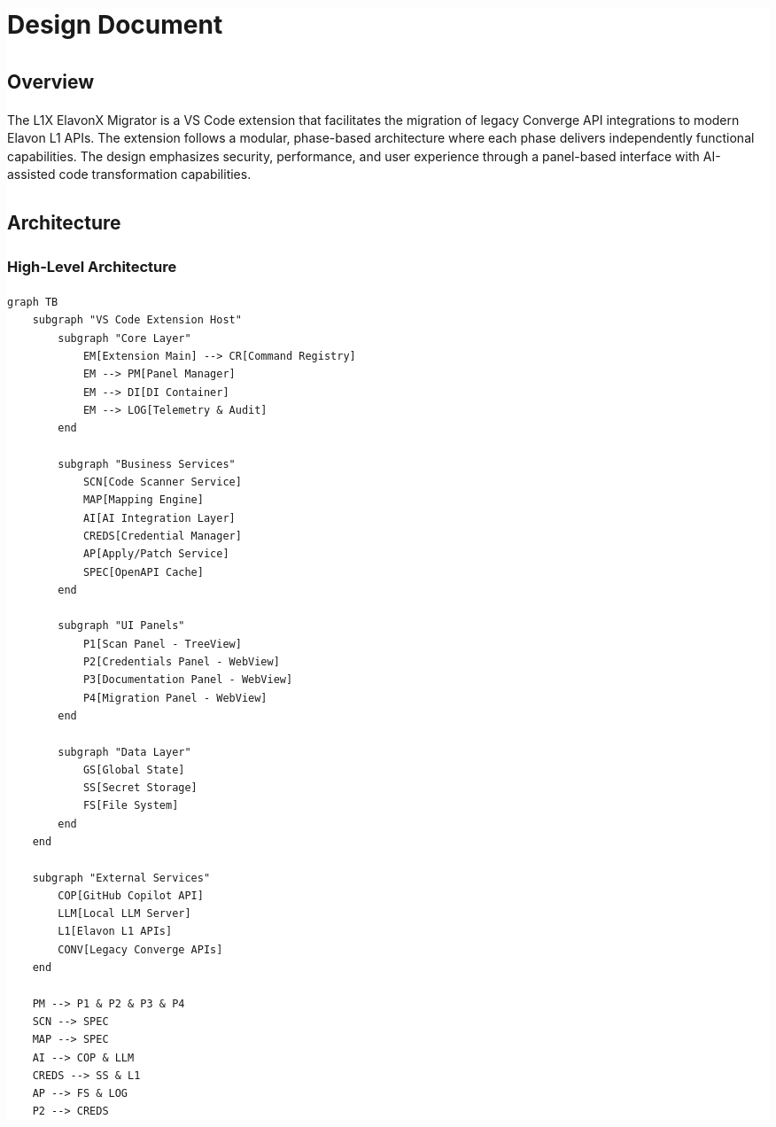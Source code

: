 # Design Document

## Overview

The L1X ElavonX Migrator is a VS Code extension that facilitates the migration of legacy Converge API integrations to modern Elavon L1 APIs. The extension follows a modular, phase-based architecture where each phase delivers independently functional capabilities. The design emphasizes security, performance, and user experience through a panel-based interface with AI-assisted code transformation capabilities.

## Architecture

### High-Level Architecture

```mermaid
graph TB
    subgraph "VS Code Extension Host"
        subgraph "Core Layer"
            EM[Extension Main] --> CR[Command Registry]
            EM --> PM[Panel Manager]
            EM --> DI[DI Container]
            EM --> LOG[Telemetry & Audit]
        end
        
        subgraph "Business Services"
            SCN[Code Scanner Service]
            MAP[Mapping Engine]
            AI[AI Integration Layer]
            CREDS[Credential Manager]
            AP[Apply/Patch Service]
            SPEC[OpenAPI Cache]
        end
        
        subgraph "UI Panels"
            P1[Scan Panel - TreeView]
            P2[Credentials Panel - WebView]
            P3[Documentation Panel - WebView]
            P4[Migration Panel - WebView]
        end
        
        subgraph "Data Layer"
            GS[Global State]
            SS[Secret Storage]
            FS[File System]
        end
    end
    
    subgraph "External Services"
        COP[GitHub Copilot API]
        LLM[Local LLM Server]
        L1[Elavon L1 APIs]
        CONV[Legacy Converge APIs]
    end
    
    PM --> P1 & P2 & P3 & P4
    SCN --> SPEC
    MAP --> SPEC
    AI --> COP & LLM
    CREDS --> SS & L1
    AP --> FS & LOG
    P2 --> CREDS
```